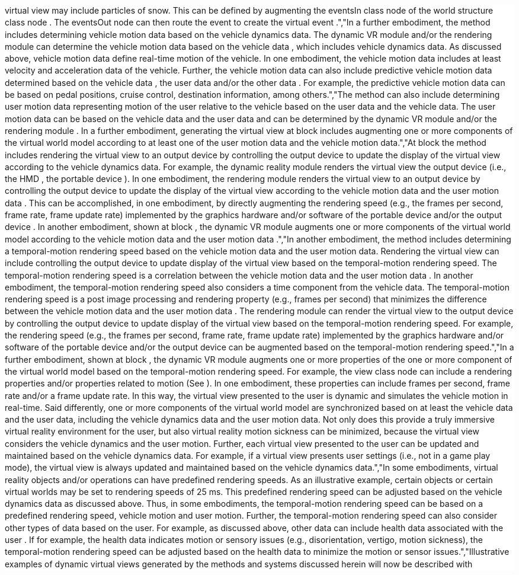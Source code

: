 virtual view may include particles of snow. This can be defined by augmenting the eventsIn class node  of the world structure class node . The eventsOut node  can then route the event to create the virtual event .","In a further embodiment, the method includes determining vehicle motion data based on the vehicle dynamics data. The dynamic VR module  and\/or the rendering module  can determine the vehicle motion data based on the vehicle data , which includes vehicle dynamics data. As discussed above, vehicle motion data  define real-time motion of the vehicle. In one embodiment, the vehicle motion data includes at least velocity and acceleration data of the vehicle. Further, the vehicle motion data can also include predictive vehicle motion data determined based on the vehicle data , the user data  and\/or the other data . For example, the predictive vehicle motion data can be based on pedal positions, cruise control, destination information, among others.","The method can also include determining user motion data representing motion of the user relative to the vehicle based on the user data and the vehicle data. The user motion data can be based on the vehicle data and the user data  and can be determined by the dynamic VR module  and\/or the rendering module . In a further embodiment, generating the virtual view at block  includes augmenting one or more components of the virtual world model according to at least one of the user motion data and the vehicle motion data.","At block  the method includes rendering the virtual view to an output device by controlling the output device to update the display of the virtual view according to the vehicle dynamics data. For example, the dynamic reality module  renders the virtual view the output device  (i.e., the HMD , the portable device ). In one embodiment, the rendering module  renders the virtual view to an output device by controlling the output device to update the display of the virtual view according to the vehicle motion data  and the user motion data . This can be accomplished, in one embodiment, by directly augmenting the rendering speed (e.g., the frames per second, frame rate, frame update rate) implemented by the graphics hardware and\/or software of the portable device  and\/or the output device . In another embodiment, shown at block , the dynamic VR module  augments one or more components of the virtual world model  according to the vehicle motion data  and the user motion data .","In another embodiment, the method includes determining a temporal-motion rendering speed based on the vehicle motion data and the user motion data. Rendering the virtual view can include controlling the output device to update display of the virtual view based on the temporal-motion rendering speed. The temporal-motion rendering speed is a correlation between the vehicle motion data  and the user motion data . In another embodiment, the temporal-motion rendering speed also considers a time component from the vehicle data. The temporal-motion rendering speed is a post image processing and rendering property (e.g., frames per second) that minimizes the difference between the vehicle motion data  and the user motion data . The rendering module  can render the virtual view to the output device  by controlling the output device  to update display of the virtual view based on the temporal-motion rendering speed. For example, the rendering speed (e.g., the frames per second, frame rate, frame update rate) implemented by the graphics hardware and\/or software of the portable device  and\/or the output device  can be augmented based on the temporal-motion rendering speed.","In a further embodiment, shown at block , the dynamic VR module  augments one or more properties of the one or more component of the virtual world model based on the temporal-motion rendering speed. For example, the view class node  can include a rendering properties and\/or properties related to motion (See ). In one embodiment, these properties can include frames per second, frame rate and\/or a frame update rate. In this way, the virtual view presented to the user is dynamic and simulates the vehicle motion in real-time. Said differently, one or more components of the virtual world model are synchronized based on at least the vehicle data and the user data, including the vehicle dynamics data and the user motion data. Not only does this provide a truly immersive virtual reality environment for the user, but also virtual reality motion sickness can be minimized, because the virtual view considers the vehicle dynamics and the user motion. Further, each virtual view presented to the user can be updated and maintained based on the vehicle dynamics data. For example, if a virtual view presents user settings (i.e., not in a game play mode), the virtual view is always updated and maintained based on the vehicle dynamics data.","In some embodiments, virtual reality objects and\/or operations can have predefined rendering speeds. As an illustrative example, certain objects or certain virtual worlds may be set to rendering speeds of 25 ms. This predefined rendering speed can be adjusted based on the vehicle dynamics data as discussed above. Thus, in some embodiments, the temporal-motion rendering speed can be based on a predefined rendering speed, vehicle motion and user motion. Further, the temporal-motion rendering speed can also consider other types of data based on the user. For example, as discussed above, other data  can include health data associated with the user . If for example, the health data indicates motion or sensory issues (e.g., disorientation, vertigo, motion sickness), the temporal-motion rendering speed can be adjusted based on the health data to minimize the motion or sensor issues.","Illustrative examples of dynamic virtual views generated by the methods and systems discussed herein will now be described with